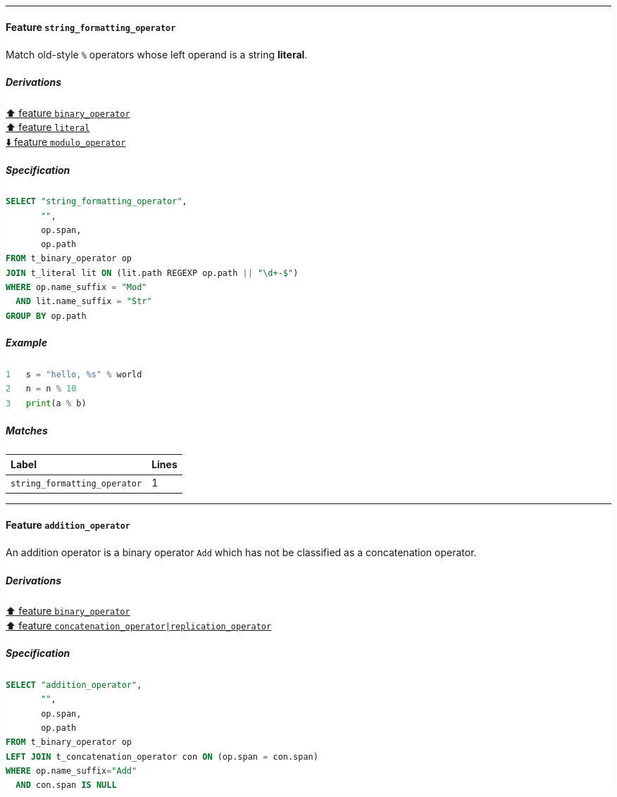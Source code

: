 --------------------------------------------------------------------------------

#### Feature `string_formatting_operator`

Match old-style `%` operators whose left operand is a string **literal**.

##### Derivations

[⬆️ feature `binary_operator`](#feature-binary_operator)  
[⬆️ feature `literal`](#feature-literal)  
[⬇️ feature `modulo_operator`](#feature-modulo_operator)  

##### Specification

```sql
SELECT "string_formatting_operator",
       "",
       op.span,
       op.path
FROM t_binary_operator op
JOIN t_literal lit ON (lit.path REGEXP op.path || "\d+-$")
WHERE op.name_suffix = "Mod"
  AND lit.name_suffix = "Str"
GROUP BY op.path
```

##### Example

```python
1   s = "hello, %s" % world
2   n = n % 10
3   print(a % b)
```

##### Matches

| Label | Lines |
|:--|:--|
| `string_formatting_operator` | 1 |

--------------------------------------------------------------------------------

#### Feature `addition_operator`

An addition operator is a binary operator `Add` which has not be classified as a concatenation operator.

##### Derivations

[⬆️ feature `binary_operator`](#feature-binary_operator)  
[⬆️ feature `concatenation_operator|replication_operator`](#feature-concatenation_operatorreplication_operator)  

##### Specification

```sql
SELECT "addition_operator",
       "",
       op.span,
       op.path
FROM t_binary_operator op
LEFT JOIN t_concatenation_operator con ON (op.span = con.span)
WHERE op.name_suffix="Add"
  AND con.span IS NULL
```
